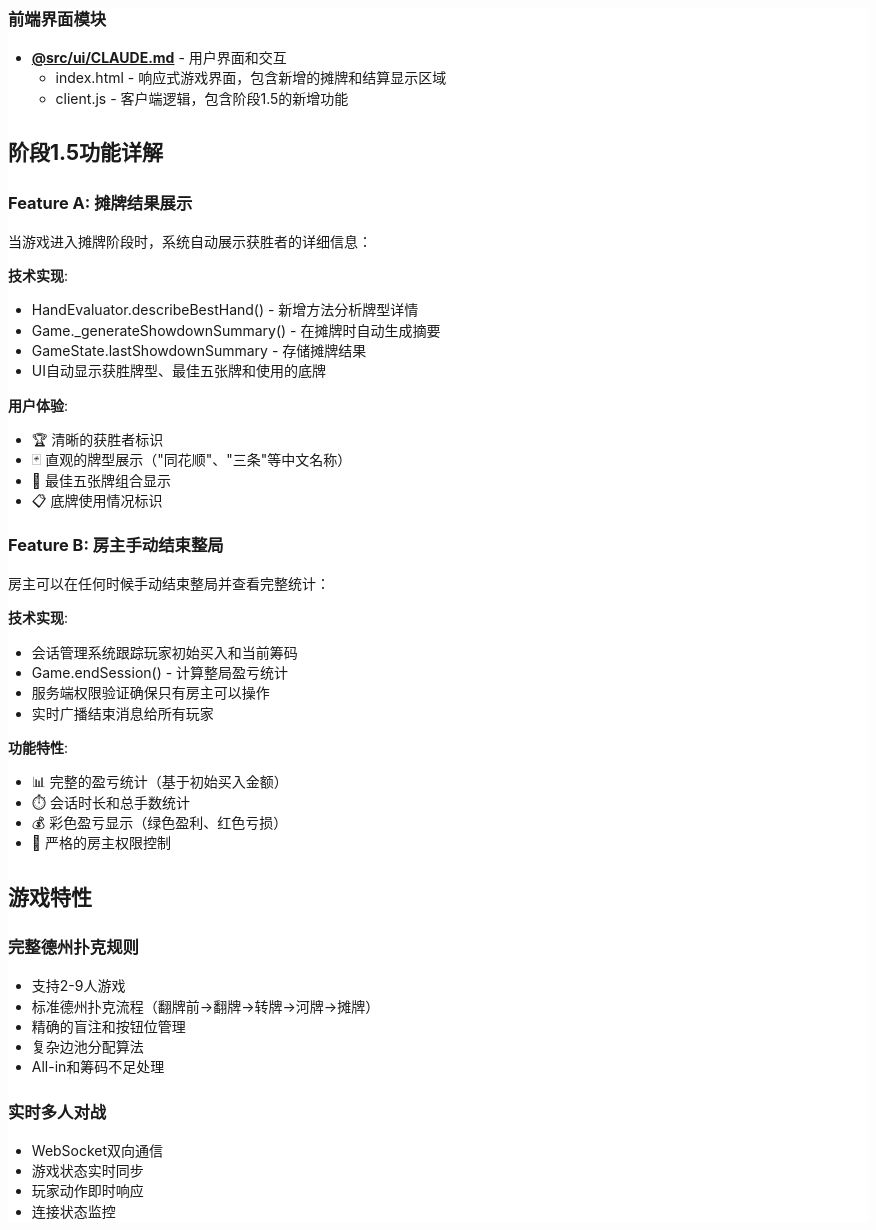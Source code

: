 ### 前端界面模块
- **[@src/ui/CLAUDE.md](./src/ui/CLAUDE.md)** - 用户界面和交互
  - index.html - 响应式游戏界面，包含新增的摊牌和结算显示区域
  - client.js - 客户端逻辑，包含阶段1.5的新增功能

## 阶段1.5功能详解

### Feature A: 摊牌结果展示
当游戏进入摊牌阶段时，系统自动展示获胜者的详细信息：

**技术实现**:
- HandEvaluator.describeBestHand() - 新增方法分析牌型详情
- Game._generateShowdownSummary() - 在摊牌时自动生成摘要
- GameState.lastShowdownSummary - 存储摊牌结果
- UI自动显示获胜牌型、最佳五张牌和使用的底牌

**用户体验**:
- 🏆 清晰的获胜者标识
- 🃏 直观的牌型展示（"同花顺"、"三条"等中文名称）
- 🎯 最佳五张牌组合显示
- 📋 底牌使用情况标识

### Feature B: 房主手动结束整局
房主可以在任何时候手动结束整局并查看完整统计：

**技术实现**:
- 会话管理系统跟踪玩家初始买入和当前筹码
- Game.endSession() - 计算整局盈亏统计
- 服务端权限验证确保只有房主可以操作
- 实时广播结束消息给所有玩家

**功能特性**:
- 📊 完整的盈亏统计（基于初始买入金额）
- ⏱️ 会话时长和总手数统计
- 💰 彩色盈亏显示（绿色盈利、红色亏损）
- 🔐 严格的房主权限控制

## 游戏特性

### 完整德州扑克规则
- 支持2-9人游戏
- 标准德州扑克流程（翻牌前→翻牌→转牌→河牌→摊牌）
- 精确的盲注和按钮位管理
- 复杂边池分配算法
- All-in和筹码不足处理

### 实时多人对战
- WebSocket双向通信
- 游戏状态实时同步
- 玩家动作即时响应
- 连接状态监控
